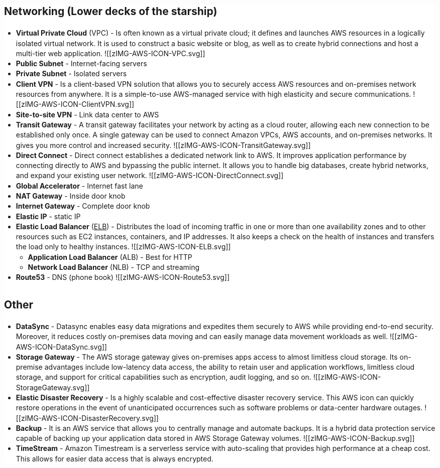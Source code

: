 ## Networking (Lower decks of the starship)

- **Virtual Private Cloud** (VPC) - Is often known as a virtual private cloud; it defines and launches AWS resources in a logically isolated virtual network. It is used to construct a basic website or blog, as well as to create hybrid connections and host a multi-tier web application.
		![[zIMG-AWS-ICON-VPC.svg]]
- **Public Subnet** - Internet-facing servers
- **Private Subnet** - Isolated servers
- **Client VPN** - Is a client-based VPN solution that allows you to securely access AWS resources and on-premises network resources from anywhere. It is a simple-to-use AWS-managed service with high elasticity and secure communications.
		![[zIMG-AWS-ICON-ClientVPN.svg]]
- **Site-to-site VPN**  - Link data center to AWS
- **Transit Gateway** - A transit gateway facilitates your network by acting as a cloud router, allowing each new connection to be established only once. A single gateway can be used to connect Amazon VPCs, AWS accounts, and on-premises networks. It gives you more control and increased security.
		![[zIMG-AWS-ICON-TransitGateway.svg]]
- **Direct Connect** - Direct connect establishes a dedicated network link to AWS. It improves application performance by connecting directly to AWS and bypassing the public internet. It allows you to handle big databases, create hybrid networks, and expand your existing user network.
		![[zIMG-AWS-ICON-DirectConnect.svg]]
- **Global Accelerator** - Internet fast lane
- **NAT Gateway** - Inside door knob
- **Internet Gateway** - Complete door knob
- **Elastic IP** - static IP
- **Elastic Load Balancer** ([ELB](https://aws.amazon.com/what-is/load-balancing)) - Distributes the load of incoming traffic in one or more than one availability zones and to other resources such as EC2 instances, containers, and IP addresses. It also keeps a check on the health of instances and transfers the load only to healthy instances.
		![[zIMG-AWS-ICON-ELB.svg]]
	- **Application Load Balancer** (ALB) - Best for HTTP
	- **Network Load Balancer** (NLB) - TCP and streaming
- **Route53** - DNS (phone book)
		![[zIMG-AWS-ICON-Route53.svg]]

## Other

- **DataSync** - Datasync enables easy data migrations and expedites them securely to AWS while providing end-to-end security. Moreover, it reduces costly on-premises data moving and can easily manage data movement workloads as well.
		![[zIMG-AWS-ICON-DataSync.svg]]
- **Storage Gateway** - The AWS storage gateway gives on-premises apps access to almost limitless cloud storage. Its on-premise advantages include low-latency data access, the ability to retain user and application workflows, limitless cloud storage, and support for critical capabilities such as encryption, audit logging, and so on.
		![[zIMG-AWS-ICON-StorageGateway.svg]]
- **Elastic Disaster Recovery** - Is a highly scalable and cost-effective disaster recovery service. This AWS icon can quickly restore operations in the event of unanticipated occurrences such as software problems or data-center hardware outages.
		![[zIMG-AWS-ICON-DisasterRecovery.svg]]
- **Backup** - It is an AWS service that allows you to centrally manage and automate backups. It is a hybrid data protection service capable of backing up your application data stored in AWS Storage Gateway volumes.
		![[zIMG-AWS-ICON-Backup.svg]]
- **TimeStream** - Amazon Timestream is a serverless service with auto-scaling that provides high performance at a cheap cost. This allows for easier data access that is always encrypted.